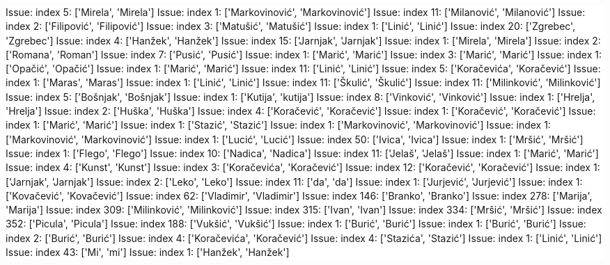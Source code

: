 Issue: index 5: ['Mirela', 'Mirela']
Issue: index 1: ['Markovinović', 'Markovinović']
Issue: index 11: ['Milanović', 'Milanović']
Issue: index 2: ['Filipović', 'Filipović']
Issue: index 3: ['Matušić', 'Matušić']
Issue: index 1: ['Linić', 'Linić']
Issue: index 20: ['Zgrebec', 'Zgrebec']
Issue: index 4: ['Hanžek', 'Hanžek']
Issue: index 15: ['Jarnjak', 'Jarnjak']
Issue: index 1: ['Mirela', 'Mirela']
Issue: index 2: ['Romana', 'Roman']
Issue: index 7: ['Pusić', 'Pusić']
Issue: index 1: ['Marić', 'Marić']
Issue: index 3: ['Marić', 'Marić']
Issue: index 1: ['Opačić', 'Opačić']
Issue: index 1: ['Marić', 'Marić']
Issue: index 11: ['Linić', 'Linić']
Issue: index 5: ['Koračevića', 'Koračević']
Issue: index 1: ['Maras', 'Maras']
Issue: index 1: ['Linić', 'Linić']
Issue: index 11: ['Škulić', 'Škulić']
Issue: index 11: ['Milinković', 'Milinković']
Issue: index 5: ['Bošnjak', 'Bošnjak']
Issue: index 1: ['Kutija', 'kutija']
Issue: index 8: ['Vinković', 'Vinković']
Issue: index 1: ['Hrelja', 'Hrelja']
Issue: index 2: ['Huška', 'Huška']
Issue: index 4: ['Koračević', 'Koračević']
Issue: index 1: ['Koračević', 'Koračević']
Issue: index 1: ['Marić', 'Marić']
Issue: index 1: ['Stazić', 'Stazić']
Issue: index 1: ['Markovinović', 'Markovinović']
Issue: index 1: ['Markovinović', 'Markovinović']
Issue: index 1: ['Lucić', 'Lucić']
Issue: index 50: ['Ivica', 'Ivica']
Issue: index 1: ['Mršić', 'Mršić']
Issue: index 1: ['Flego', 'Flego']
Issue: index 10: ['Nadica', 'Nadica']
Issue: index 11: ['Jelaš', 'Jelaš']
Issue: index 1: ['Marić', 'Marić']
Issue: index 4: ['Kunst', 'Kunst']
Issue: index 3: ['Koračevića', 'Koračević']
Issue: index 12: ['Koračević', 'Koračević']
Issue: index 1: ['Jarnjak', 'Jarnjak']
Issue: index 2: ['Leko', 'Leko']
Issue: index 11: ['da', 'da']
Issue: index 1: ['Jurjević', 'Jurjević']
Issue: index 1: ['Kovačević', 'Kovačević']
Issue: index 62: ['Vladimir', 'Vladimir']
Issue: index 146: ['Branko', 'Branko']
Issue: index 278: ['Marija', 'Marija']
Issue: index 309: ['Milinković', 'Milinković']
Issue: index 315: ['Ivan', 'Ivan']
Issue: index 334: ['Mršić', 'Mršić']
Issue: index 352: ['Picula', 'Picula']
Issue: index 188: ['Vukšić', 'Vukšić']
Issue: index 1: ['Burić', 'Burić']
Issue: index 1: ['Burić', 'Burić']
Issue: index 2: ['Burić', 'Burić']
Issue: index 4: ['Koračevića', 'Koračević']
Issue: index 4: ['Stazića', 'Stazić']
Issue: index 1: ['Linić', 'Linić']
Issue: index 43: ['Mi', 'mi']
Issue: index 1: ['Hanžek', 'Hanžek']
